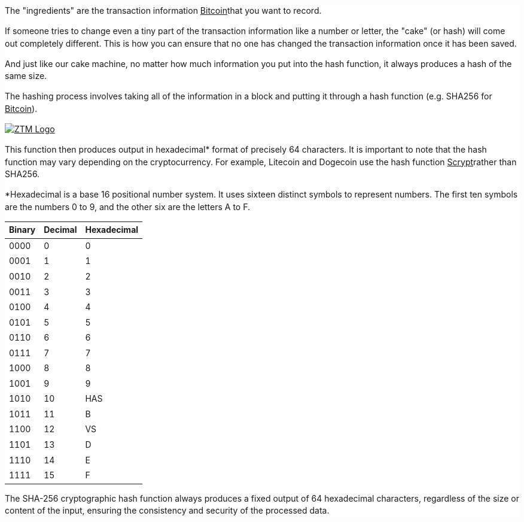 The "ingredients" are the transaction information [Bitcoin](###)that you want to record.

If someone tries to change even a tiny part of the transaction information like a number or letter, the "cake" (or hash) will come out completely different. This is how you can ensure that no one has changed the transaction information once it has been saved.

And just like our cake machine, no matter how much information you put into the hash function, it always produces a hash of the same size.

The hashing process involves taking all of the information in a block and putting it through a hash function (e.g. SHA256 for [Bitcoin](##)).

<a href= "">
    <img src=https://coinacademy.fr/wp-content/uploads/2022/09/fonction-hachage-sha256-hash-function-sha256.png.webp alt="ZTM Logo" >
  </a> 

This function then produces output in hexadecimal\* format of precisely 64 characters. It is important to note that the hash function may vary depending on the cryptocurrency. For example, Litecoin and Dogecoin use the hash function [Scrypt](https://en.wikipedia.org/wiki/Scrypt)rather than SHA256.

\*Hexadecimal is a base 16 positional number system. It uses sixteen distinct symbols to represent numbers. The first ten symbols are the numbers 0 to 9, and the other six are the letters A to F.

| Binary | Decimal | Hexadecimal |
| --- | --- | --- |
| 0000 | 0 | 0 |
| 0001 | 1 | 1 |
| 0010 | 2 | 2 |
| 0011 | 3 | 3 |
| 0100 | 4 | 4 |
| 0101 | 5 | 5 |
| 0110 | 6 | 6 |
| 0111 | 7 | 7 |
| 1000 | 8 | 8 |
| 1001 | 9 | 9 |
| 1010 | 10 | HAS |
| 1011 | 11 | B |
| 1100 | 12 | VS |
| 1101 | 13 | D |
| 1110 | 14 | E |
| 1111 | 15 | F |

The SHA-256 cryptographic hash function always produces a fixed output of 64 hexadecimal characters, regardless of the size or content of the input, ensuring the consistency and security of the processed data.
